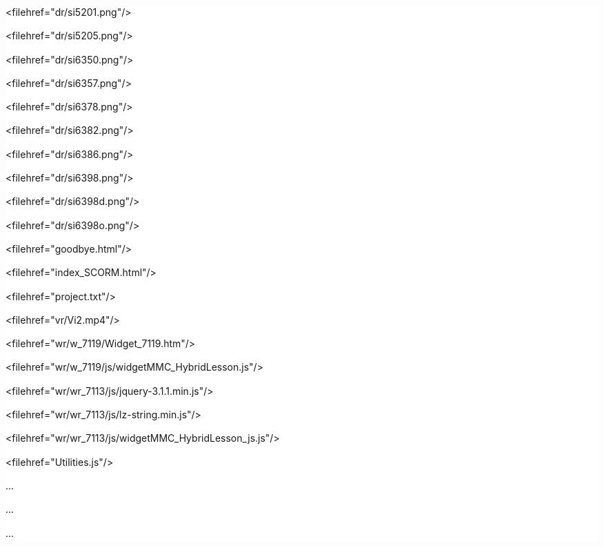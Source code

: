 <filehref="dr/si5201.png"/>

<filehref="dr/si5205.png"/>

<filehref="dr/si6350.png"/>

<filehref="dr/si6357.png"/>

<filehref="dr/si6378.png"/>

<filehref="dr/si6382.png"/>

<filehref="dr/si6386.png"/>

<filehref="dr/si6398.png"/>

<filehref="dr/si6398d.png"/>

<filehref="dr/si6398o.png"/>

<filehref="goodbye.html"/>

<filehref="index\_SCORM.html"/>

<filehref="project.txt"/>

<filehref="vr/Vi2.mp4"/>

<filehref="wr/w\_7119/Widget\_7119.htm"/>

<filehref="wr/w\_7119/js/widgetMMC\_HybridLesson.js"/>

<filehref="wr/wr\_7113/js/jquery-3.1.1.min.js"/>

<filehref="wr/wr\_7113/js/lz-string.min.js"/>

<filehref="wr/wr\_7113/js/widgetMMC\_HybridLesson\_js.js"/>

<filehref="Utilities.js"/>

...

</resource>

...

</resources>

...

</manifest>